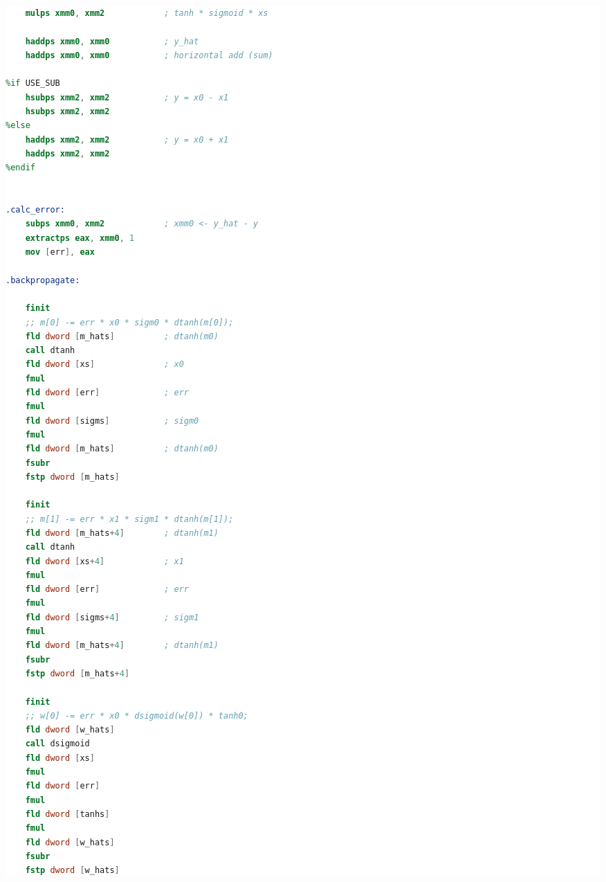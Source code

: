 ```nasm
    mulps xmm0, xmm2            ; tanh * sigmoid * xs

    haddps xmm0, xmm0           ; y_hat
    haddps xmm0, xmm0           ; horizontal add (sum)

%if USE_SUB
    hsubps xmm2, xmm2           ; y = x0 - x1
    hsubps xmm2, xmm2
%else
    haddps xmm2, xmm2           ; y = x0 + x1
    haddps xmm2, xmm2
%endif


.calc_error:
    subps xmm0, xmm2            ; xmm0 <- y_hat - y
    extractps eax, xmm0, 1
    mov [err], eax

.backpropagate:

    finit
    ;; m[0] -= err * x0 * sigm0 * dtanh(m[0]);
    fld dword [m_hats]          ; dtanh(m0)
    call dtanh
    fld dword [xs]              ; x0
    fmul
    fld dword [err]             ; err
    fmul
    fld dword [sigms]           ; sigm0
    fmul
    fld dword [m_hats]          ; dtanh(m0)
    fsubr
    fstp dword [m_hats]

    finit
    ;; m[1] -= err * x1 * sigm1 * dtanh(m[1]);
    fld dword [m_hats+4]        ; dtanh(m1)
    call dtanh
    fld dword [xs+4]            ; x1
    fmul
    fld dword [err]             ; err
    fmul
    fld dword [sigms+4]         ; sigm1
    fmul
    fld dword [m_hats+4]        ; dtanh(m1)
    fsubr
    fstp dword [m_hats+4]

    finit
    ;; w[0] -= err * x0 * dsigmoid(w[0]) * tanh0;
    fld dword [w_hats]
    call dsigmoid
    fld dword [xs]
    fmul
    fld dword [err]
    fmul
    fld dword [tanhs]
    fmul
    fld dword [w_hats]
    fsubr
    fstp dword [w_hats]

```